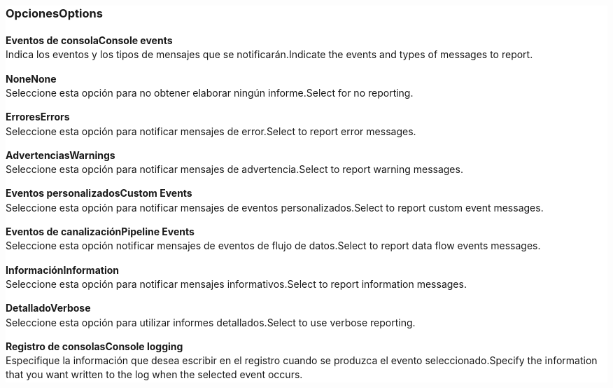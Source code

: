 ### <a name="options"></a><span data-ttu-id="bcbbb-255">Opciones</span><span class="sxs-lookup"><span data-stu-id="bcbbb-255">Options</span></span>  
 <span data-ttu-id="bcbbb-256">**Eventos de consola**</span><span class="sxs-lookup"><span data-stu-id="bcbbb-256">**Console events**</span></span>  
 <span data-ttu-id="bcbbb-257">Indica los eventos y los tipos de mensajes que se notificarán.</span><span class="sxs-lookup"><span data-stu-id="bcbbb-257">Indicate the events and types of messages to report.</span></span>  
  
 <span data-ttu-id="bcbbb-258">**None**</span><span class="sxs-lookup"><span data-stu-id="bcbbb-258">**None**</span></span>  
 <span data-ttu-id="bcbbb-259">Seleccione esta opción para no obtener elaborar ningún informe.</span><span class="sxs-lookup"><span data-stu-id="bcbbb-259">Select for no reporting.</span></span>  
  
 <span data-ttu-id="bcbbb-260">**Errores**</span><span class="sxs-lookup"><span data-stu-id="bcbbb-260">**Errors**</span></span>  
 <span data-ttu-id="bcbbb-261">Seleccione esta opción para notificar mensajes de error.</span><span class="sxs-lookup"><span data-stu-id="bcbbb-261">Select to report error messages.</span></span>  
  
 <span data-ttu-id="bcbbb-262">**Advertencias**</span><span class="sxs-lookup"><span data-stu-id="bcbbb-262">**Warnings**</span></span>  
 <span data-ttu-id="bcbbb-263">Seleccione esta opción para notificar mensajes de advertencia.</span><span class="sxs-lookup"><span data-stu-id="bcbbb-263">Select to report warning messages.</span></span>  
  
 <span data-ttu-id="bcbbb-264">**Eventos personalizados**</span><span class="sxs-lookup"><span data-stu-id="bcbbb-264">**Custom Events**</span></span>  
 <span data-ttu-id="bcbbb-265">Seleccione esta opción para notificar mensajes de eventos personalizados.</span><span class="sxs-lookup"><span data-stu-id="bcbbb-265">Select to report custom event messages.</span></span>  
  
 <span data-ttu-id="bcbbb-266">**Eventos de canalización**</span><span class="sxs-lookup"><span data-stu-id="bcbbb-266">**Pipeline Events**</span></span>  
 <span data-ttu-id="bcbbb-267">Seleccione esta opción notificar mensajes de eventos de flujo de datos.</span><span class="sxs-lookup"><span data-stu-id="bcbbb-267">Select to report data flow events messages.</span></span>  
  
 <span data-ttu-id="bcbbb-268">**Información**</span><span class="sxs-lookup"><span data-stu-id="bcbbb-268">**Information**</span></span>  
 <span data-ttu-id="bcbbb-269">Seleccione esta opción para notificar mensajes informativos.</span><span class="sxs-lookup"><span data-stu-id="bcbbb-269">Select to report information messages.</span></span>  
  
 <span data-ttu-id="bcbbb-270">**Detallado**</span><span class="sxs-lookup"><span data-stu-id="bcbbb-270">**Verbose**</span></span>  
 <span data-ttu-id="bcbbb-271">Seleccione esta opción para utilizar informes detallados.</span><span class="sxs-lookup"><span data-stu-id="bcbbb-271">Select to use verbose reporting.</span></span>  
  
 <span data-ttu-id="bcbbb-272">**Registro de consolas**</span><span class="sxs-lookup"><span data-stu-id="bcbbb-272">**Console logging**</span></span>  
 <span data-ttu-id="bcbbb-273">Especifique la información que desea escribir en el registro cuando se produzca el evento seleccionado.</span><span class="sxs-lookup"><span data-stu-id="bcbbb-273">Specify the information that you want written to the log when the selected event occurs.</span></span>  
  